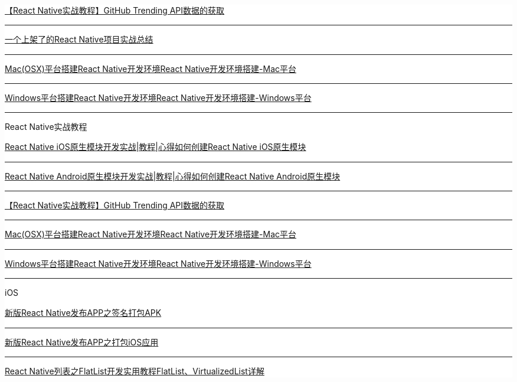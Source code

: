 [【React Native实战教程】GitHub Trending API数据的获取](https://www.devio.org/2016/10/26/React-Native实战教程-GitHub-Trending-API数据的获取/)

------

[一个上架了的React Native项目实战总结](https://www.devio.org/2016/10/24/一个上架了的React-Native项目实战总结/)

------

[Mac(OSX)平台搭建React Native开发环境React Native开发环境搭建-Mac平台](https://www.devio.org/2016/05/20/React-Native-development-environment-build-mac-platform/)

------

[Windows平台搭建React Native开发环境React Native开发环境搭建-Windows平台](https://www.devio.org/2016/05/20/React-Native-development-environment-build-Windows-platform/)

------

 React Native实战教程

[React Native iOS原生模块开发实战|教程|心得如何创建React Native iOS原生模块](https://www.devio.org/2017/01/22/React-Native-iOS原生模块开发实战-教程-心得/)

------

[React Native Android原生模块开发实战|教程|心得如何创建React Native Android原生模块](https://www.devio.org/2017/01/22/React-Native-Android原生模块开发实战-教程-心得/)

------

[【React Native实战教程】GitHub Trending API数据的获取](https://www.devio.org/2016/10/26/React-Native实战教程-GitHub-Trending-API数据的获取/)

------

[Mac(OSX)平台搭建React Native开发环境React Native开发环境搭建-Mac平台](https://www.devio.org/2016/05/20/React-Native-development-environment-build-mac-platform/)

------

[Windows平台搭建React Native开发环境React Native开发环境搭建-Windows平台](https://www.devio.org/2016/05/20/React-Native-development-environment-build-Windows-platform/)

------

 iOS

[新版React Native发布APP之签名打包APK](https://www.devio.org/2019/11/08/react-native-Release-APP-Signature-Package-APK/)

------

[新版React Native发布APP之打包iOS应用](https://www.devio.org/2019/11/08/React-Native-releases-packaged-iOS-apps-for-apps/)

------

[React Native列表之FlatList开发实用教程FlatList、VirtualizedList详解](https://www.devio.org/2019/05/19/flatlist/)

